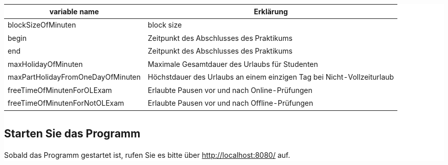 | variable name | Erklärung |
| --- | --- |
| blockSizeOfMinuten | block size |
| begin | Zeitpunkt des Abschlusses des Praktikums |
| end | Zeitpunkt des Abschlusses des Praktikums |
| maxHolidayOfMinuten | Maximale Gesamtdauer des Urlaubs für Studenten |
| maxPartHolidayFromOneDayOfMinuten | Höchstdauer des Urlaubs an einem einzigen Tag bei Nicht-Vollzeiturlaub |
| freeTimeOfMinutenForOLExam | Erlaubte Pausen vor und nach Online-Prüfungen |
| freeTimeOfMinutenForNotOLExam | Erlaubte Pausen vor und nach Offline-Prüfungen |

## Starten Sie das Programm

Sobald das Programm gestartet ist, rufen Sie es bitte über [http://localhost:8080/](http://localhost:8080/) auf.
